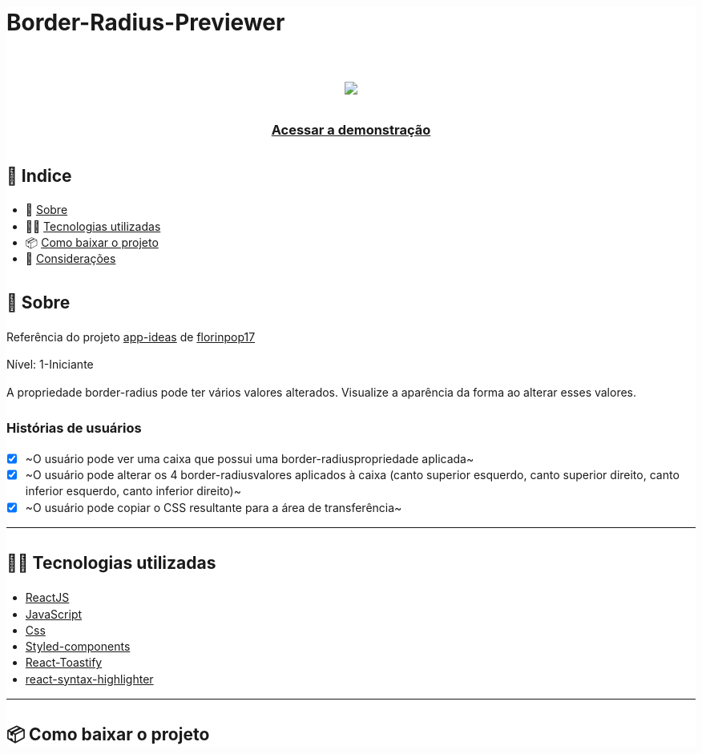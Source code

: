 # Border-Radius-Previewer

<h1 align="center">
 <a href="https://xiwf5.csb.app/">  <img src="https://media.giphy.com/media/l37KBNtT4bLZkuDxmJ/giphy.gif" width="85%"> </a> 
</h1>

<h3 align="center"> 
  <a href="https://xiwf5.csb.app/"> 
    Acessar a demonstração 
  </a> 
</h3>

## 🚀 Indice

- 📓 [Sobre](#-Sobre)
- 👨‍💻 [Tecnologias utilizadas](#-Tecnologias-utilizadas)
- 📦 [Como baixar o projeto](#-Como-baixar-o-projeto)
- 🤝 [Considerações](#-Considerações)

## 📓 Sobre

Referência do projeto [app-ideas](https://github.com/florinpop17/app-ideas) de [florinpop17](https://github.com/florinpop17)

Nível: 1-Iniciante

A propriedade border-radius pode ter vários valores alterados. Visualize a aparência da forma ao alterar esses valores.

### Histórias de usuários

- [x] ~O usuário pode ver uma caixa que possui uma border-radiuspropriedade aplicada~
- [x] ~O usuário pode alterar os 4 border-radiusvalores aplicados à caixa (canto superior esquerdo, canto superior direito, canto inferior esquerdo, canto inferior direito)~
- [x] ~O usuário pode copiar o CSS resultante para a área de transferência~

---

## 👨‍💻 Tecnologias utilizadas

- [ReactJS](https://pt-br.reactjs.org/)
- [JavaScript](https://www.ecma-international.org/publications/standards/Ecma-262.htm)
- [Css](https://www.w3schools.com/css/css_intro.asp)
- [Styled-components](https://styled-components.com/)
- [React-Toastify](https://fkhadra.github.io/react-toastify/introduction)
- [react-syntax-highlighter](https://conorhastings.github.io/react-syntax-highlighter/demo/)

---

## 📦 Como baixar o projeto
